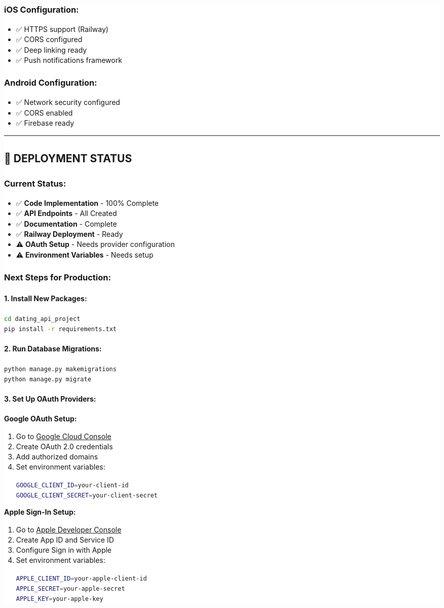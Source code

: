 ### **iOS Configuration:**
- ✅ HTTPS support (Railway)
- ✅ CORS configured
- ✅ Deep linking ready
- ✅ Push notifications framework

### **Android Configuration:**
- ✅ Network security configured
- ✅ CORS enabled
- ✅ Firebase ready

---

## 🚀 **DEPLOYMENT STATUS**

### **Current Status:**
- ✅ **Code Implementation** - 100% Complete
- ✅ **API Endpoints** - All Created
- ✅ **Documentation** - Complete
- ✅ **Railway Deployment** - Ready
- ⚠️ **OAuth Setup** - Needs provider configuration
- ⚠️ **Environment Variables** - Needs setup

### **Next Steps for Production:**

#### **1. Install New Packages:**
```bash
cd dating_api_project
pip install -r requirements.txt
```

#### **2. Run Database Migrations:**
```bash
python manage.py makemigrations
python manage.py migrate
```

#### **3. Set Up OAuth Providers:**

**Google OAuth Setup:**
1. Go to [Google Cloud Console](https://console.cloud.google.com/)
2. Create OAuth 2.0 credentials
3. Add authorized domains
4. Set environment variables:
   ```bash
   GOOGLE_CLIENT_ID=your-client-id
   GOOGLE_CLIENT_SECRET=your-client-secret
   ```

**Apple Sign-In Setup:**
1. Go to [Apple Developer Console](https://developer.apple.com/)
2. Create App ID and Service ID
3. Configure Sign in with Apple
4. Set environment variables:
   ```bash
   APPLE_CLIENT_ID=your-apple-client-id
   APPLE_SECRET=your-apple-secret
   APPLE_KEY=your-apple-key
   ```
